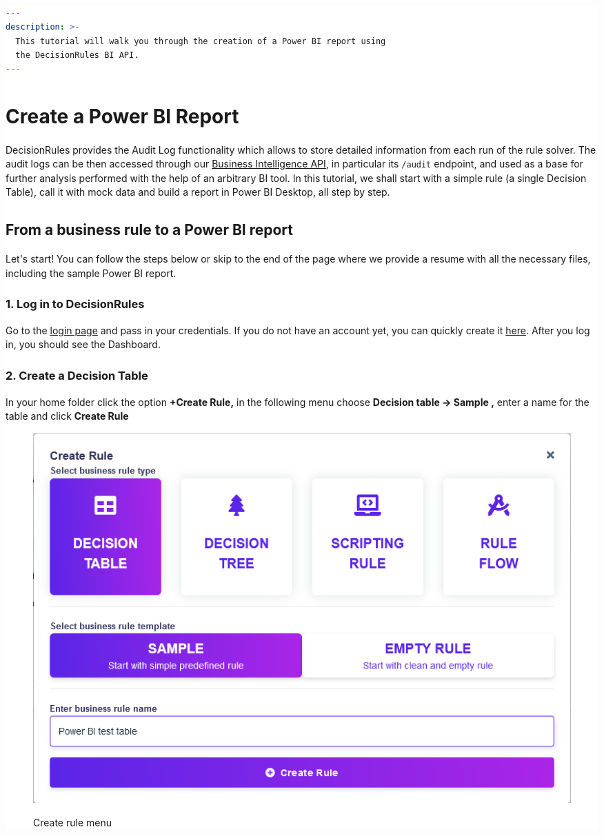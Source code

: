 ```yaml
---
description: >-
  This tutorial will walk you through the creation of a Power BI report using
  the DecisionRules BI API.
---
```


# Create a Power BI Report

DecisionRules provides the Audit Log functionality which allows to store detailed information from each run of the rule solver. The audit logs can be then accessed through our [Business Intelligence API](../api/bi-api/), in particular its `/audit` endpoint, and used as a base for further analysis performed with the help of an arbitrary BI tool. In this tutorial, we shall start with a simple rule (a single Decision Table), call it with mock data and build a report in Power BI Desktop, all step by step.

## From a business rule to a Power BI report

Let's start! You can follow the steps below or skip to the end of the page where we provide a resume with all the necessary files, including the sample Power BI report.

### 1. Log in to DecisionRules

Go to the [login page](https://app.decisionrules.io/auth/login) and pass in your credentials. If you do not have an account yet, you can quickly create it [here](https://app.decisionrules.io/auth/register). After you log in, you should see the Dashboard.

### 2. Create a Decision Table

In your home folder click the option **+Create Rule,** in the following menu choose **Decision table -> Sample ,** enter a name for the table and click **Create Rule**

<figure><img src="../.gitbook/assets/image (279).png" alt=""><figcaption><p>Create rule menu</p></figcaption></figure>
